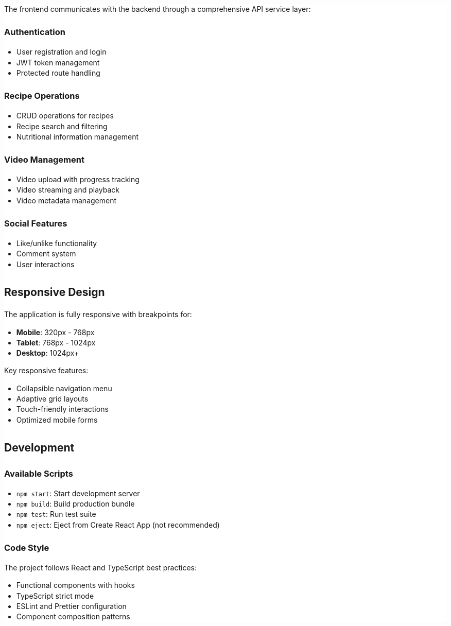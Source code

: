 The frontend communicates with the backend through a comprehensive API service layer:

### Authentication
- User registration and login
- JWT token management
- Protected route handling

### Recipe Operations
- CRUD operations for recipes
- Recipe search and filtering
- Nutritional information management

### Video Management
- Video upload with progress tracking
- Video streaming and playback
- Video metadata management

### Social Features
- Like/unlike functionality
- Comment system
- User interactions

## Responsive Design

The application is fully responsive with breakpoints for:
- **Mobile**: 320px - 768px
- **Tablet**: 768px - 1024px
- **Desktop**: 1024px+

Key responsive features:
- Collapsible navigation menu
- Adaptive grid layouts
- Touch-friendly interactions
- Optimized mobile forms

## Development

### Available Scripts

- `npm start`: Start development server
- `npm build`: Build production bundle
- `npm test`: Run test suite
- `npm eject`: Eject from Create React App (not recommended)

### Code Style

The project follows React and TypeScript best practices:
- Functional components with hooks
- TypeScript strict mode
- ESLint and Prettier configuration
- Component composition patterns
